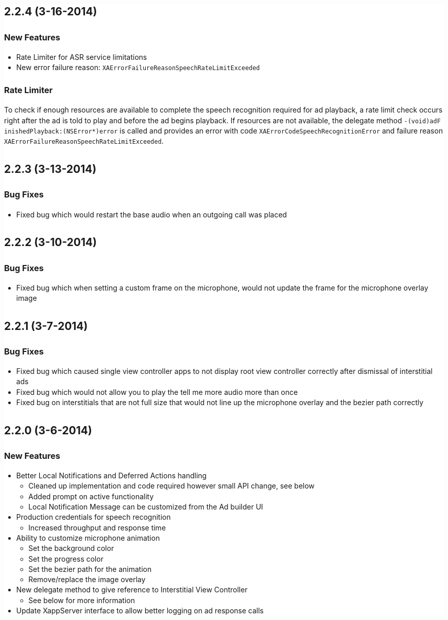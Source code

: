 


## 2.2.4 (3-16-2014)

### New Features

* Rate Limiter for ASR service limitations
* New error failure reason: `XAErrorFailureReasonSpeechRateLimitExceeded `

### Rate Limiter

To check if enough resources are available to complete the speech recognition required for ad playback, a rate limit check occurs right after the ad is told to play and before the ad begins playback.  If resources are not available, the delegate method `-(void)adFinishedPlayback:(NSError*)error` is called and provides an error with code `XAErrorCodeSpeechRecognitionError` and failure reason `XAErrorFailureReasonSpeechRateLimitExceeded`.

## 2.2.3 (3-13-2014)

### Bug Fixes

* Fixed bug which would restart the base audio when an outgoing call was placed

## 2.2.2 (3-10-2014)

### Bug Fixes

* Fixed bug which when setting a custom frame on the microphone, would not update the frame for the microphone overlay image

## 2.2.1 (3-7-2014)

### Bug Fixes

* Fixed bug which caused single view controller apps to not display root view controller correctly after dismissal of interstitial ads
* Fixed bug which would not allow you to play the tell me more audio more than once
* Fixed bug on interstitials that are not full size that would not line up the microphone overlay and the bezier path correctly



## 2.2.0 (3-6-2014)

### New Features

* Better Local Notifications and Deferred Actions handling
  * Cleaned up implementation and code required however small API change, see below
  * Added prompt on active functionality
  * Local Notification Message can be customized from the Ad builder UI
* Production credentials for speech recognition
  * Increased throughput and response time
* Ability to customize microphone animation
  * Set the background color
  * Set the progress color
  * Set the bezier path for the animation
  * Remove/replace the image overlay
* New delegate method to give reference to Interstitial View Controller
  * See below for more information
* Update XappServer interface to allow better logging on ad response calls

